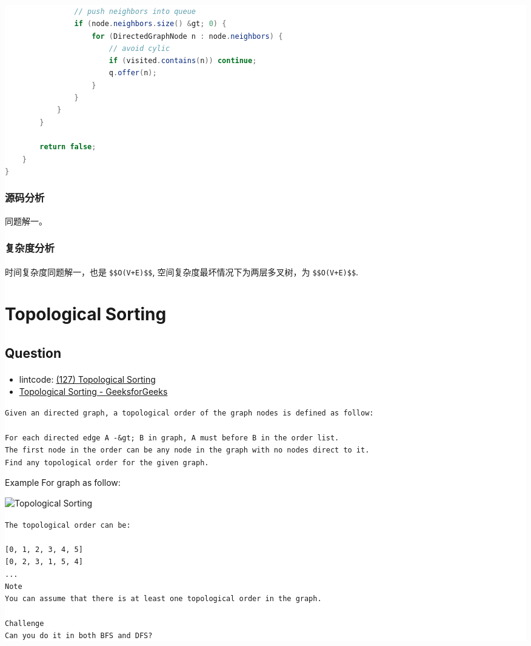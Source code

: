 ```java
                // push neighbors into queue
                if (node.neighbors.size() &gt; 0) {
                    for (DirectedGraphNode n : node.neighbors) {
                        // avoid cylic
                        if (visited.contains(n)) continue;
                        q.offer(n);
                    }
                }
            }
        }

        return false;
    }
}
```

### 源码分析

同题解一。

### 复杂度分析

时间复杂度同题解一，也是 `$$O(V+E)$$`, 空间复杂度最坏情况下为两层多叉树，为 `$$O(V+E)$$`.

# Topological Sorting

## Question

- lintcode: [(127) Topological Sorting](http://www.lintcode.com/en/problem/topological-sorting/)
- [Topological Sorting - GeeksforGeeks](http://www.geeksforgeeks.org/topological-sorting/)

```
Given an directed graph, a topological order of the graph nodes is defined as follow:

For each directed edge A -&gt; B in graph, A must before B in the order list.
The first node in the order can be any node in the graph with no nodes direct to it.
Find any topological order for the given graph.
```
Example
For graph as follow:

![Topological Sorting](https://raw.githubusercontent.com/billryan/algorithm-exercise/master/shared-files/images/topological_sorting.jpeg)

```
The topological order can be:

[0, 1, 2, 3, 4, 5]
[0, 2, 3, 1, 5, 4]
...
Note
You can assume that there is at least one topological order in the graph.

Challenge
Can you do it in both BFS and DFS?
```
